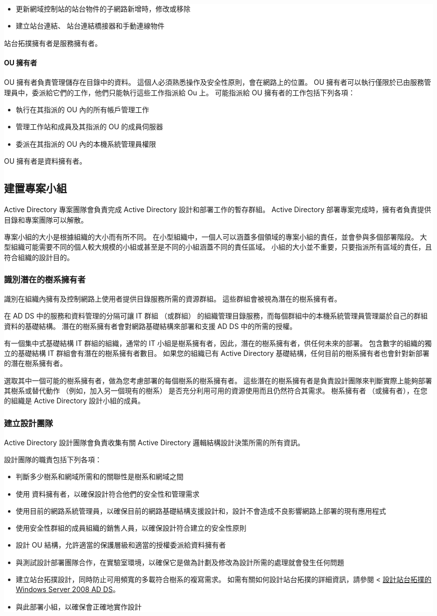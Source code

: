 -   更新網域控制站的站台物件的子網路新增時，修改或移除  
  
-   建立站台連結、 站台連結橋接器和手動連線物件  
  
站台拓撲擁有者是服務擁有者。  
  
#### <a name="ou-owner"></a>OU 擁有者  
OU 擁有者負責管理儲存在目錄中的資料。 這個人必須熟悉操作及安全性原則，會在網路上的位置。 OU 擁有者可以執行僅限於已由服務管理員中，委派給它們的工作，他們只能執行這些工作指派給 Ou 上。 可能指派給 OU 擁有者的工作包括下列各項：  
  
-   執行在其指派的 OU 內的所有帳戶管理工作  
  
-   管理工作站和成員及其指派的 OU 的成員伺服器  
  
-   委派在其指派的 OU 內的本機系統管理員權限  
  
OU 擁有者是資料擁有者。  
  
## <a name="BKMK_3"></a>建置專案小組  
Active Directory 專案團隊會負責完成 Active Directory 設計和部署工作的暫存群組。 Active Directory 部署專案完成時，擁有者負責提供目錄和專案團隊可以解散。  
  
專案小組的大小是根據組織的大小而有所不同。 在小型組織中，一個人可以涵蓋多個領域的專案小組的責任，並會參與多個部署階段。 大型組織可能需要不同的個人較大規模的小組或甚至是不同的小組涵蓋不同的責任區域。 小組的大小並不重要，只要指派所有區域的責任，且符合組織的設計目的。  
  
### <a name="identifying-potential-forest-owners"></a>識別潛在的樹系擁有者  
識別在組織內擁有及控制網路上使用者提供目錄服務所需的資源群組。 這些群組會被視為潛在的樹系擁有者。  
  
在 AD DS 中的服務和資料管理的分隔可讓 IT 群組 （或群組） 的組織管理目錄服務，而每個群組中的本機系統管理員管理屬於自己的群組資料的基礎結構。 潛在的樹系擁有者會對網路基礎結構來部署和支援 AD DS 中的所需的授權。  
  
有一個集中式基礎結構 IT 群組的組織，通常的 IT 小組是樹系擁有者，因此，潛在的樹系擁有者，供任何未來的部署。 包含數字的組織的獨立的基礎結構 IT 群組會有潛在的樹系擁有者數目。 如果您的組織已有 Active Directory 基礎結構，任何目前的樹系擁有者也會針對新部署的潛在樹系擁有者。  
  
選取其中一個可能的樹系擁有者，做為您考慮部署的每個樹系的樹系擁有者。 這些潛在的樹系擁有者是負責設計團隊來判斷實際上能夠部署其樹系或替代動作 （例如，加入另一個現有的樹系） 是否充分利用可用的資源使用而且仍然符合其需求。 樹系擁有者 （或擁有者），在您的組織是 Active Directory 設計小組的成員。  
  
### <a name="establishing-a-design-team"></a>建立設計團隊  
Active Directory 設計團隊會負責收集有關 Active Directory 邏輯結構設計決策所需的所有資訊。  
  
設計團隊的職責包括下列各項：  
  
-   判斷多少樹系和網域所需和的關聯性是樹系和網域之間  
  
-   使用 資料擁有者，以確保設計符合他們的安全性和管理需求  
  
-   使用目前的網路系統管理員，以確保目前的網路基礎結構支援設計和，設計不會造成不良影響網路上部署的現有應用程式  
  
-   使用安全性群組的成員組織的銷售人員，以確保設計符合建立的安全性原則  
  
-   設計 OU 結構，允許適當的保護層級和適當的授權委派給資料擁有者  
  
-   與測試設計部署團隊合作，在實驗室環境，以確保它是做為計劃及修改為設計所需的處理就會發生任何問題  
  
-   建立站台拓撲設計，同時防止可用頻寬的多載符合樹系的複寫需求。 如需有關如何設計站台拓撲的詳細資訊，請參閱 <<c0> [ 設計站台拓撲的 Windows Server 2008 AD DS](https://technet.microsoft.com/library/cc772013.aspx)。  
  
-   與此部署小組，以確保會正確地實作設計  
  